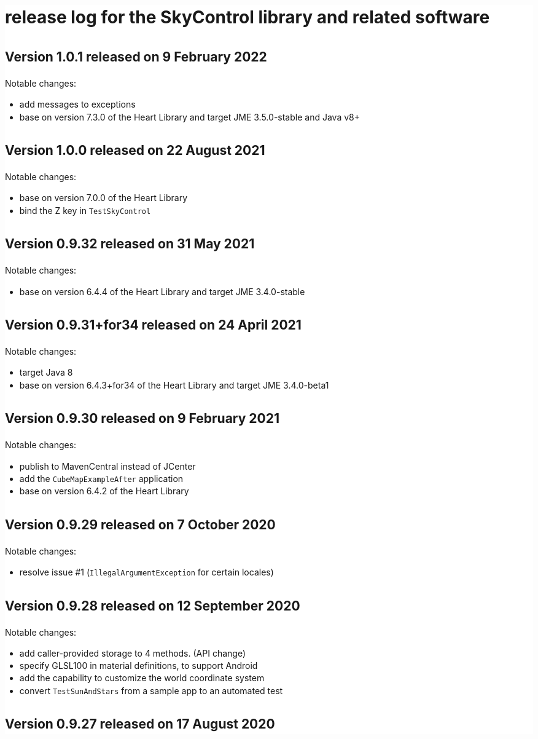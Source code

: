 # release log for the SkyControl library and related software

## Version 1.0.1 released on 9 February 2022

Notable changes:
 + add messages to exceptions
 + base on version 7.3.0 of the Heart Library and target JME 3.5.0-stable
   and Java v8+

## Version 1.0.0 released on 22 August 2021

Notable changes:
 + base on version 7.0.0 of the Heart Library
 + bind the Z key in `TestSkyControl`

## Version 0.9.32 released on 31 May 2021

Notable changes:
 + base on version 6.4.4 of the Heart Library and target JME 3.4.0-stable

## Version 0.9.31+for34 released on 24 April 2021

Notable changes:
 + target Java 8
 + base on version 6.4.3+for34 of the Heart Library and target JME 3.4.0-beta1

## Version 0.9.30 released on 9 February 2021

Notable changes:
 + publish to MavenCentral instead of JCenter
 + add the `CubeMapExampleAfter` application
 + base on version 6.4.2 of the Heart Library

## Version 0.9.29 released on 7 October 2020

Notable changes:
 + resolve issue #1 (`IllegalArgumentException` for certain locales)

## Version 0.9.28 released on 12 September 2020

Notable changes:
 + add caller-provided storage to 4 methods. (API change)
 + specify GLSL100 in material definitions, to support Android
 + add the capability to customize the world coordinate system
 + convert `TestSunAndStars` from a sample app to an automated test

## Version 0.9.27 released on 17 August 2020

